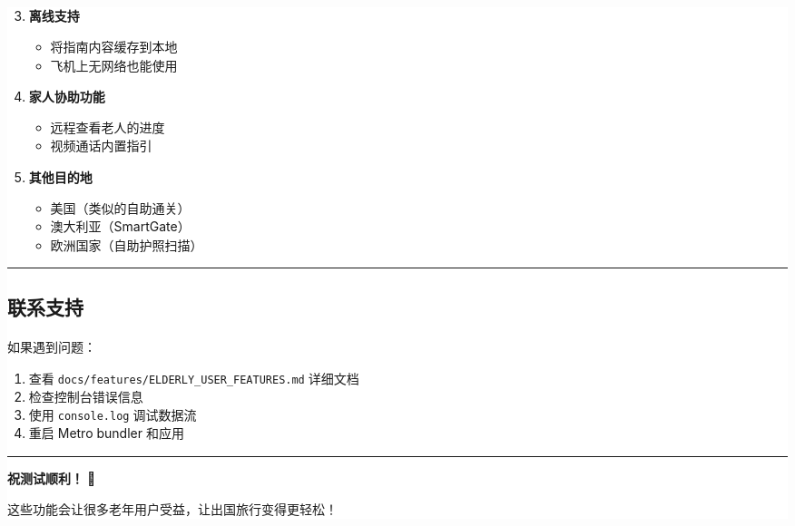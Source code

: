 3. **离线支持**
   - 将指南内容缓存到本地
   - 飞机上无网络也能使用

4. **家人协助功能**
   - 远程查看老人的进度
   - 视频通话内置指引

5. **其他目的地**
   - 美国（类似的自助通关）
   - 澳大利亚（SmartGate）
   - 欧洲国家（自助护照扫描）

---

## 联系支持

如果遇到问题：
1. 查看 `docs/features/ELDERLY_USER_FEATURES.md` 详细文档
2. 检查控制台错误信息
3. 使用 `console.log` 调试数据流
4. 重启 Metro bundler 和应用

---

**祝测试顺利！** 🎉

这些功能会让很多老年用户受益，让出国旅行变得更轻松！
